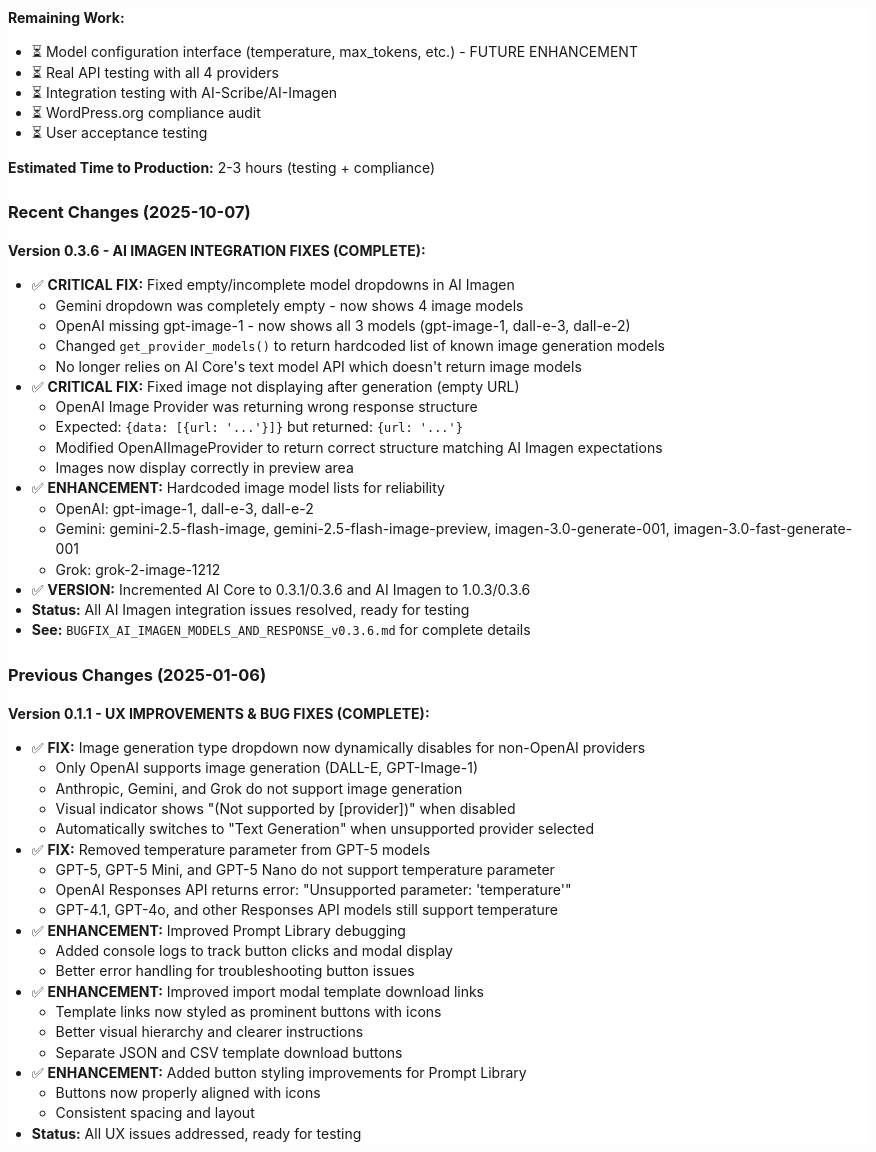 **Remaining Work:**
- ⏳ Model configuration interface (temperature, max_tokens, etc.) - FUTURE ENHANCEMENT
- ⏳ Real API testing with all 4 providers
- ⏳ Integration testing with AI-Scribe/AI-Imagen
- ⏳ WordPress.org compliance audit
- ⏳ User acceptance testing

**Estimated Time to Production:** 2-3 hours (testing + compliance)

### Recent Changes (2025-10-07)

**Version 0.3.6 - AI IMAGEN INTEGRATION FIXES (COMPLETE):**
- ✅ **CRITICAL FIX:** Fixed empty/incomplete model dropdowns in AI Imagen
  - Gemini dropdown was completely empty - now shows 4 image models
  - OpenAI missing gpt-image-1 - now shows all 3 models (gpt-image-1, dall-e-3, dall-e-2)
  - Changed `get_provider_models()` to return hardcoded list of known image generation models
  - No longer relies on AI Core's text model API which doesn't return image models
- ✅ **CRITICAL FIX:** Fixed image not displaying after generation (empty URL)
  - OpenAI Image Provider was returning wrong response structure
  - Expected: `{data: [{url: '...'}]}` but returned: `{url: '...'}`
  - Modified OpenAIImageProvider to return correct structure matching AI Imagen expectations
  - Images now display correctly in preview area
- ✅ **ENHANCEMENT:** Hardcoded image model lists for reliability
  - OpenAI: gpt-image-1, dall-e-3, dall-e-2
  - Gemini: gemini-2.5-flash-image, gemini-2.5-flash-image-preview, imagen-3.0-generate-001, imagen-3.0-fast-generate-001
  - Grok: grok-2-image-1212
- ✅ **VERSION:** Incremented AI Core to 0.3.1/0.3.6 and AI Imagen to 1.0.3/0.3.6
- **Status:** All AI Imagen integration issues resolved, ready for testing
- **See:** `BUGFIX_AI_IMAGEN_MODELS_AND_RESPONSE_v0.3.6.md` for complete details

### Previous Changes (2025-01-06)

**Version 0.1.1 - UX IMPROVEMENTS & BUG FIXES (COMPLETE):**
- ✅ **FIX:** Image generation type dropdown now dynamically disables for non-OpenAI providers
  - Only OpenAI supports image generation (DALL-E, GPT-Image-1)
  - Anthropic, Gemini, and Grok do not support image generation
  - Visual indicator shows "(Not supported by [provider])" when disabled
  - Automatically switches to "Text Generation" when unsupported provider selected
- ✅ **FIX:** Removed temperature parameter from GPT-5 models
  - GPT-5, GPT-5 Mini, and GPT-5 Nano do not support temperature parameter
  - OpenAI Responses API returns error: "Unsupported parameter: 'temperature'"
  - GPT-4.1, GPT-4o, and other Responses API models still support temperature
- ✅ **ENHANCEMENT:** Improved Prompt Library debugging
  - Added console logs to track button clicks and modal display
  - Better error handling for troubleshooting button issues
- ✅ **ENHANCEMENT:** Improved import modal template download links
  - Template links now styled as prominent buttons with icons
  - Better visual hierarchy and clearer instructions
  - Separate JSON and CSV template download buttons
- ✅ **ENHANCEMENT:** Added button styling improvements for Prompt Library
  - Buttons now properly aligned with icons
  - Consistent spacing and layout
- **Status:** All UX issues addressed, ready for testing
